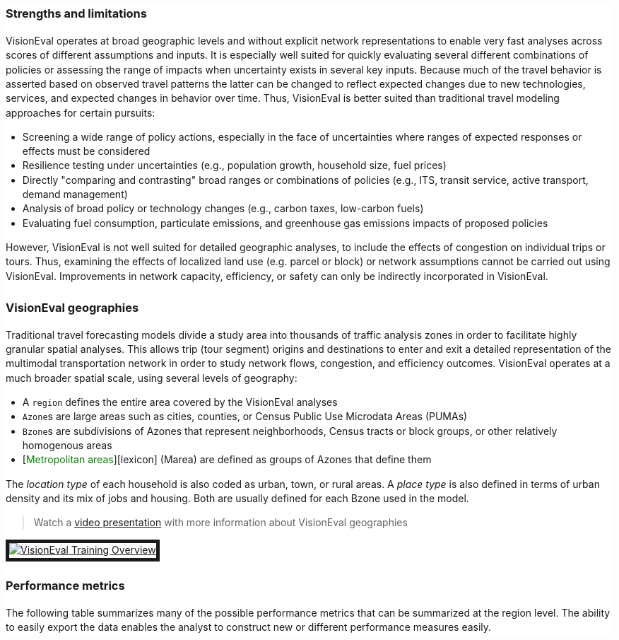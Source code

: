 ### Strengths and limitations

VisionEval operates at broad geographic levels and without explicit network representations to enable very fast analyses across scores of different assumptions and inputs. It is especially well suited for quickly evaluating several different combinations of policies or assessing the range of impacts when uncertainty exists in several key inputs. Because much of the travel behavior is asserted based on observed travel patterns the latter can be changed to reflect expected changes due to new technologies, services, and expected changes in behavior over time. Thus, VisionEval is better suited than traditional travel modeling approaches for certain pursuits:

+ Screening a wide range of policy actions, especially in the face of uncertainties where ranges of expected responses or effects must be considered
+ Resilience testing under uncertainties (e.g., population growth, household size, fuel prices)
+ Directly "comparing and contrasting" broad ranges or combinations of policies (e.g., ITS, transit service, active transport, demand management)
+ Analysis of broad policy or technology changes (e.g., carbon taxes, low-carbon fuels)
+ Evaluating fuel consumption, particulate emissions, and greenhouse gas emissions impacts of proposed policies

However, VisionEval is not well suited for detailed geographic analyses, to include the effects of congestion on individual trips or tours. Thus, examining the effects of localized land use (e.g. parcel or block) or network assumptions cannot be carried out using VisionEval. Improvements in network capacity, efficiency, or safety can only be indirectly incorporated in VisionEval. 

### VisionEval geographies

Traditional travel forecasting models divide a study area into thousands of traffic analysis zones in order to facilitate highly granular spatial analyses. This allows trip (tour segment) origins and destinations to enter and exit a detailed representation of the multimodal transportation network in order to study network flows, congestion, and efficiency outcomes. VisionEval operates at a much broader spatial scale, using several levels of geography:

+ A `region` defines the entire area covered by the VisionEval analyses
+ `Azone`s are large areas such as cities, counties, or Census Public Use Microdata Areas (PUMAs)
+ `Bzone`s are subdivisions of Azones that represent neighborhoods, Census tracts or block groups, or other relatively homogenous areas
+ [<span style="color:green">Metropolitan areas</span>][lexicon] (Marea) are defined as groups of Azones that define them

The _location type_ of each household is also coded as urban, town, or rural areas. A _place type_ is also defined in terms of urban density and its mix of jobs and housing. Both are usually defined for each Bzone used in the model.

> Watch a [video presentation](https://youtu.be/-ylFbyLfhbw?t=4690) with more information about VisionEval geographies

<a href="http://www.youtube.com/watch?feature=player_embedded&v=-ylFbyLfhbw
" target="_blank"><img src="http://img.youtube.com/vi/-ylFbyLfhbw/0.jpg" 
alt="VisionEval Training Overview" width="280" height="200" border="5" /></a>


### Performance metrics

The following table summarizes many of the possible performance metrics that can be summarized at the region level. The ability to easily export the data enables the analyst to construct new or different performance measures easily. 
